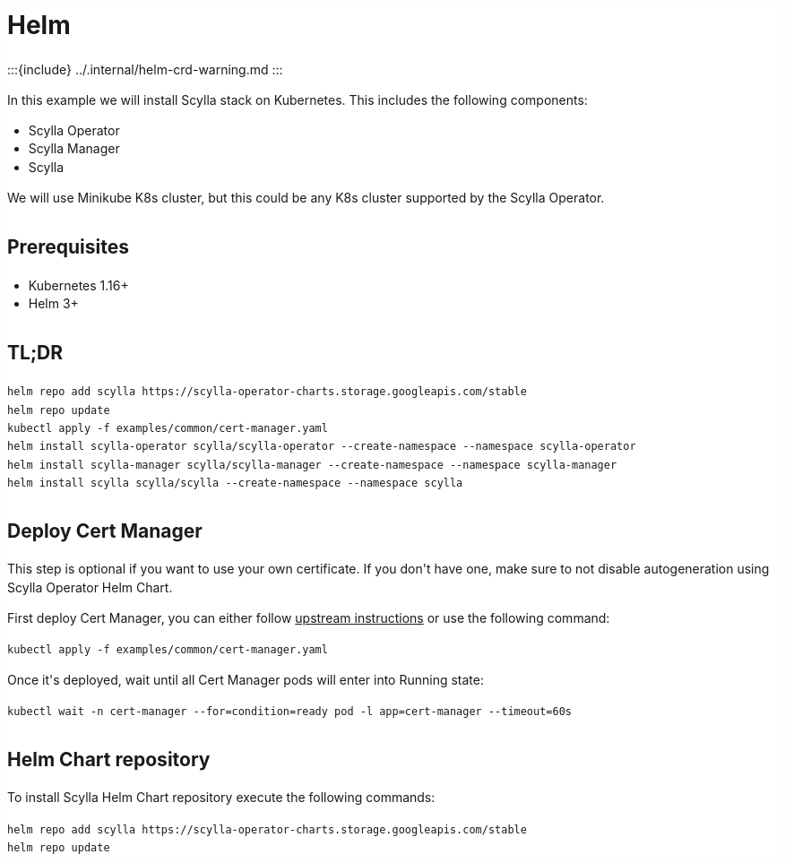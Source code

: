 # Helm

:::{include} ../.internal/helm-crd-warning.md
:::

In this example we will install Scylla stack on Kubernetes. This includes the following components:
- Scylla Operator
- Scylla Manager
- Scylla

We will use Minikube K8s cluster, but this could be any K8s cluster supported by the Scylla Operator.

## Prerequisites

- Kubernetes 1.16+
- Helm 3+

## TL;DR

```
helm repo add scylla https://scylla-operator-charts.storage.googleapis.com/stable
helm repo update
kubectl apply -f examples/common/cert-manager.yaml 
helm install scylla-operator scylla/scylla-operator --create-namespace --namespace scylla-operator
helm install scylla-manager scylla/scylla-manager --create-namespace --namespace scylla-manager
helm install scylla scylla/scylla --create-namespace --namespace scylla
```

## Deploy Cert Manager

This step is optional if you want to use your own certificate. 
If you don't have one, make sure to not disable autogeneration using Scylla Operator Helm Chart.

First deploy Cert Manager, you can either follow [upstream instructions](https://cert-manager.io/docs/installation/kubernetes/) or use the following command:

```console
kubectl apply -f examples/common/cert-manager.yaml
```

Once it's deployed, wait until all Cert Manager pods will enter into Running state:

```console
kubectl wait -n cert-manager --for=condition=ready pod -l app=cert-manager --timeout=60s
```

## Helm Chart repository

To install Scylla Helm Chart repository execute the following commands:
```
helm repo add scylla https://scylla-operator-charts.storage.googleapis.com/stable
helm repo update
```
